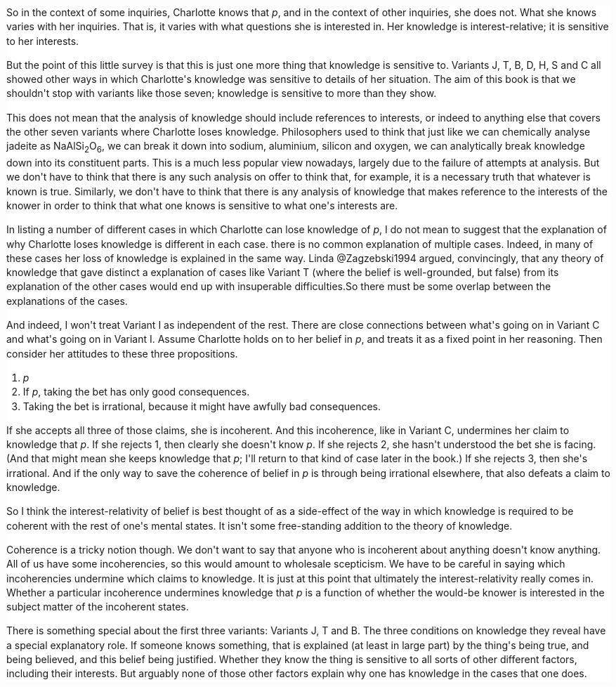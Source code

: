 So in the context of some inquiries, Charlotte knows that $p$, and in the context of other inquiries, she does not. What she knows varies with her inquiries. That is, it varies with what questions she is interested in. Her knowledge is interest-relative; it is sensitive to her interests.

But the point of this little survey is that this is just one more thing that knowledge is sensitive to. Variants J, T, B, D, H, S and C all showed other ways in which Charlotte's knowledge was sensitive to details of her situation. The aim of this book is that we shouldn't stop with variants like those seven; knowledge is sensitive to more than they show.

This does not mean that the analysis of knowledge should include references to interests, or indeed to anything else that covers the other seven variants where Charlotte loses knowledge. Philosophers used to think that just like we can chemically analyse jadeite as NaAlSi$_2$O$_6$, we can break it down into sodium, aluminium, silicon and oxygen, we can analytically break knowledge down into its constituent parts. This is a much less popular view nowadays, largely due to the failure of attempts at analysis. But we don't have to think that there is any such analysis on offer to think that, for example, it is a necessary truth that whatever is known is true. Similarly, we don't have to think that there is any analysis of knowledge that makes reference to the interests of the knower in order to think that what one knows is sensitive to what one's interests are.

In listing a number of different cases in which Charlotte can lose knowledge of $p$, I do not mean to suggest that the explanation of why Charlotte loses knowledge is different in each case. there is no common explanation of multiple cases. Indeed, in many of these cases her loss of knowledge is explained in the same way. Linda @Zagzebski1994 argued, convincingly, that any theory of knowledge that gave distinct a explanation of cases like Variant T (where the belief is well-grounded, but false) from its explanation of the other cases would end up with insuperable difficulties.So there must be some overlap between the explanations of the cases.

And indeed, I won't treat Variant I as independent of the rest. There are close connections between what's going on in Variant C and what's going on in Variant I. Assume Charlotte holds on to her belief in $p$, and treats it as a fixed point in her reasoning. Then consider her attitudes to these three propositions.

1. $p$
2. If $p$, taking the bet has only good consequences.
3. Taking the bet is irrational, because it might have awfully bad consequences.

If she accepts all three of those claims, she is incoherent. And this incoherence, like in Variant C, undermines her claim to knowledge that $p$. If she rejects 1, then clearly she doesn't know $p$. If she rejects 2, she hasn't understood the bet she is facing. (And that might mean she keeps knowledge that $p$; I'll return to that kind of case later in the book.) If she rejects 3, then she's irrational. And if the only way to save the coherence of belief in $p$ is through being irrational elsewhere, that also defeats a claim to knowledge.

So I think the interest-relativity of belief is best thought of as a side-effect of the way in which knowledge is required to be coherent with the rest of one's mental states. It isn't some free-standing addition to the theory of knowledge. 

Coherence is a tricky notion though. We don't want to say that anyone who is incoherent about anything doesn't know anything. All of us have some incoherencies, so this would amount to wholesale scepticism. We have to be careful in saying which incoherencies undermine which claims to knowledge. It is just at this point that ultimately the interest-relativity really comes in. Whether a particular incoherence undermines knowledge that $p$ is a function of whether the would-be knower is interested in the subject matter of the incoherent states.

There is something special about the first three variants: Variants J, T and B. The three conditions on knowledge they reveal have a special explanatory role. If someone knows something, that is explained (at least in large part) by the thing's being true, and being believed, and this belief being justified. Whether they know the thing is sensitive to all sorts of other different factors, including their interests. But arguably none of those other factors explain why one has knowledge in the cases that one does.
